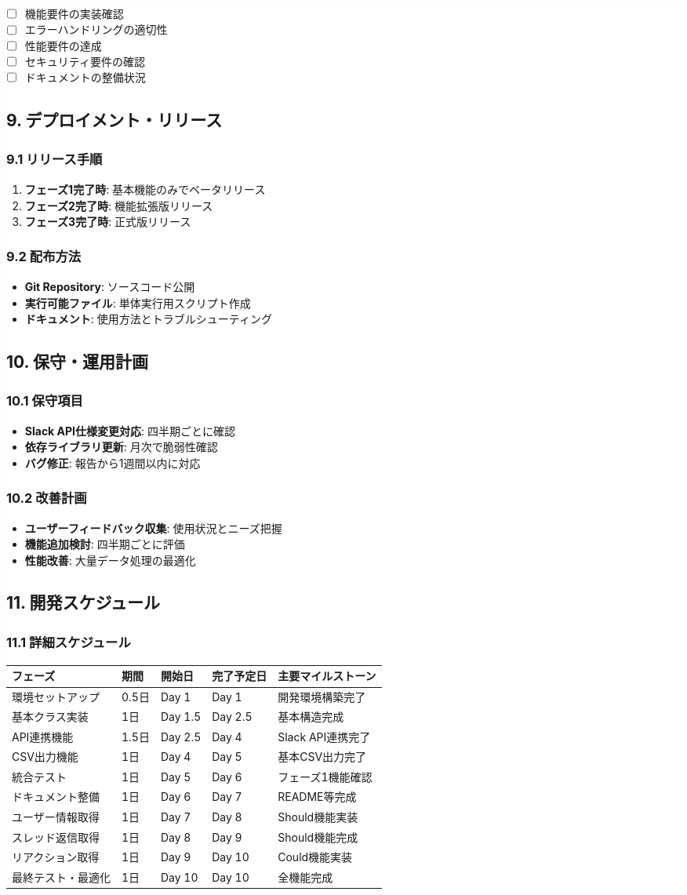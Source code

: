 - [ ] 機能要件の実装確認  
- [ ] エラーハンドリングの適切性  
- [ ] 性能要件の達成  
- [ ] セキュリティ要件の確認  
- [ ] ドキュメントの整備状況

## 9\. デプロイメント・リリース

### 9.1 リリース手順

1. **フェーズ1完了時**: 基本機能のみでベータリリース  
2. **フェーズ2完了時**: 機能拡張版リリース  
3. **フェーズ3完了時**: 正式版リリース

### 9.2 配布方法

- **Git Repository**: ソースコード公開  
- **実行可能ファイル**: 単体実行用スクリプト作成  
- **ドキュメント**: 使用方法とトラブルシューティング

## 10\. 保守・運用計画

### 10.1 保守項目

- **Slack API仕様変更対応**: 四半期ごとに確認  
- **依存ライブラリ更新**: 月次で脆弱性確認  
- **バグ修正**: 報告から1週間以内に対応

### 10.2 改善計画

- **ユーザーフィードバック収集**: 使用状況とニーズ把握  
- **機能追加検討**: 四半期ごとに評価  
- **性能改善**: 大量データ処理の最適化

## 11\. 開発スケジュール

### 11.1 詳細スケジュール

| フェーズ | 期間 | 開始日 | 完了予定日 | 主要マイルストーン |
| :---- | :---- | :---- | :---- | :---- |
| 環境セットアップ | 0.5日 | Day 1 | Day 1 | 開発環境構築完了 |
| 基本クラス実装 | 1日 | Day 1.5 | Day 2.5 | 基本構造完成 |
| API連携機能 | 1.5日 | Day 2.5 | Day 4 | Slack API連携完了 |
| CSV出力機能 | 1日 | Day 4 | Day 5 | 基本CSV出力完了 |
| 統合テスト | 1日 | Day 5 | Day 6 | フェーズ1機能確認 |
| ドキュメント整備 | 1日 | Day 6 | Day 7 | README等完成 |
| ユーザー情報取得 | 1日 | Day 7 | Day 8 | Should機能実装 |
| スレッド返信取得 | 1日 | Day 8 | Day 9 | Should機能完成 |
| リアクション取得 | 1日 | Day 9 | Day 10 | Could機能実装 |
| 最終テスト・最適化 | 1日 | Day 10 | Day 10 | 全機能完成 |
